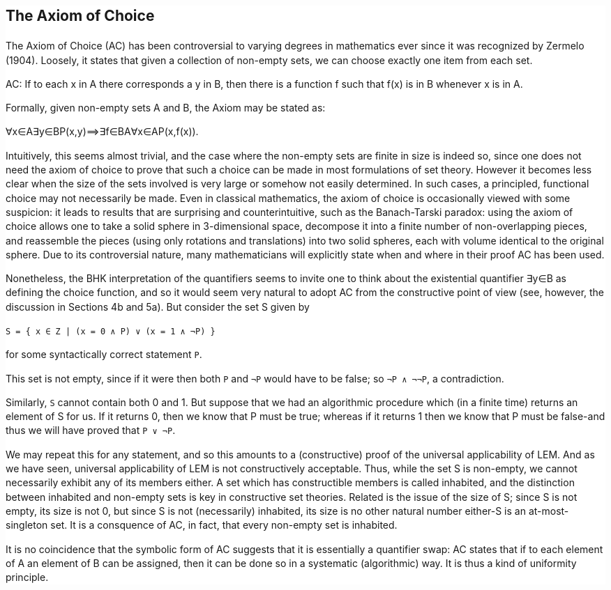 ## The Axiom of Choice

The Axiom of Choice (AC) has been controversial to varying degrees in mathematics ever since it was recognized by Zermelo (1904). Loosely, it states that given a collection of non-empty sets, we can choose exactly one item from each set.


AC: If to each x in A there corresponds a y in B, then there is a function f such that f(x) is in B whenever x is in A.

Formally, given non-empty sets A and B, the Axiom may be stated as:

∀x∈A∃y∈BP(x,y)⟹∃f∈BA∀x∈AP(x,f(x)).

Intuitively, this seems almost trivial, and the case where the non-empty sets are finite in size is indeed so, since one does not need the axiom of choice to prove that such a choice can be made in most formulations of set theory. However it becomes less clear when the size of the sets involved is very large or somehow not easily determined. In such cases, a principled, functional choice may not necessarily be made. Even in classical mathematics, the axiom of choice is occasionally viewed with some suspicion: it leads to results that are surprising and counterintuitive, such as the Banach-Tarski paradox: using the axiom of choice allows one to take a solid sphere in 3-dimensional space, decompose it into a finite number of non-overlapping pieces, and reassemble the pieces (using only rotations and translations) into two solid spheres, each with volume identical to the original sphere. Due to its controversial nature, many mathematicians will explicitly state when and where in their proof AC has been used.


Nonetheless, the BHK interpretation of the quantifiers seems to invite one to think about the existential quantifier ∃y∈B as defining the choice function, and so it would seem very natural to adopt AC from the constructive point of view (see, however, the discussion in Sections 4b and 5a). But consider the set S given by

    S = { x ∈ Z | (x = 0 ∧ P) ∨ (x = 1 ∧ ¬P) }

for some syntactically correct statement `P`.

This set is not empty, since if it were then both `P` and `¬P` would have to be false; so `¬P ∧ ¬¬P`, a contradiction.

Similarly, `S` cannot contain both 0 and 1. But suppose that we had an algorithmic procedure which (in a finite time) returns an element of S for us. If it returns 0, then we know that P must be true; whereas if it returns 1 then we know that P must be false-and thus we will have proved that `P ∨ ¬P`.

We may repeat this for any statement, and so this amounts to a (constructive) proof of the universal applicability of LEM. And as we have seen, universal applicability of LEM is not constructively acceptable. Thus, while the set S is non-empty, we cannot necessarily exhibit any of its members either. A set which has constructible members is called inhabited, and the distinction between inhabited and non-empty sets is key in constructive set theories. Related is the issue of the size of S; since S is not empty, its size is not 0, but since S is not (necessarily) inhabited, its size is no other natural number either-S is an at-most-singleton set. It is a consquence of AC, in fact, that every non-empty set is inhabited.

It is no coincidence that the symbolic form of AC suggests that it is essentially a quantifier swap: AC states that if to each element of A an element of B can be assigned, then it can be done so in a systematic (algorithmic) way. It is thus a kind of uniformity principle.
